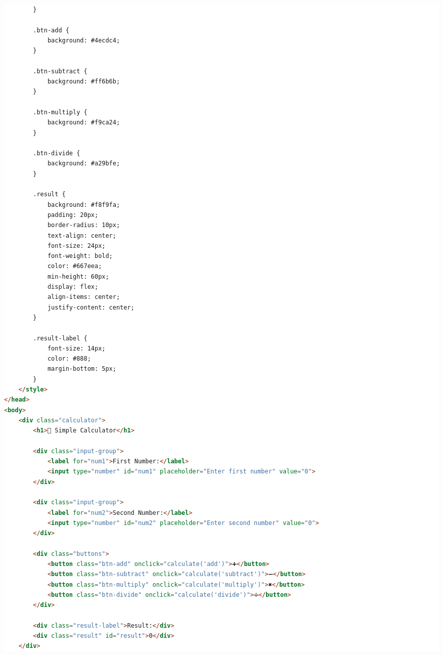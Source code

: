 ```html
        }

        .btn-add {
            background: #4ecdc4;
        }

        .btn-subtract {
            background: #ff6b6b;
        }

        .btn-multiply {
            background: #f9ca24;
        }

        .btn-divide {
            background: #a29bfe;
        }

        .result {
            background: #f8f9fa;
            padding: 20px;
            border-radius: 10px;
            text-align: center;
            font-size: 24px;
            font-weight: bold;
            color: #667eea;
            min-height: 60px;
            display: flex;
            align-items: center;
            justify-content: center;
        }

        .result-label {
            font-size: 14px;
            color: #888;
            margin-bottom: 5px;
        }
    </style>
</head>
<body>
    <div class="calculator">
        <h1>🧮 Simple Calculator</h1>
        
        <div class="input-group">
            <label for="num1">First Number:</label>
            <input type="number" id="num1" placeholder="Enter first number" value="0">
        </div>

        <div class="input-group">
            <label for="num2">Second Number:</label>
            <input type="number" id="num2" placeholder="Enter second number" value="0">
        </div>

        <div class="buttons">
            <button class="btn-add" onclick="calculate('add')">➕</button>
            <button class="btn-subtract" onclick="calculate('subtract')">➖</button>
            <button class="btn-multiply" onclick="calculate('multiply')">✖️</button>
            <button class="btn-divide" onclick="calculate('divide')">➗</button>
        </div>

        <div class="result-label">Result:</div>
        <div class="result" id="result">0</div>
    </div>
```